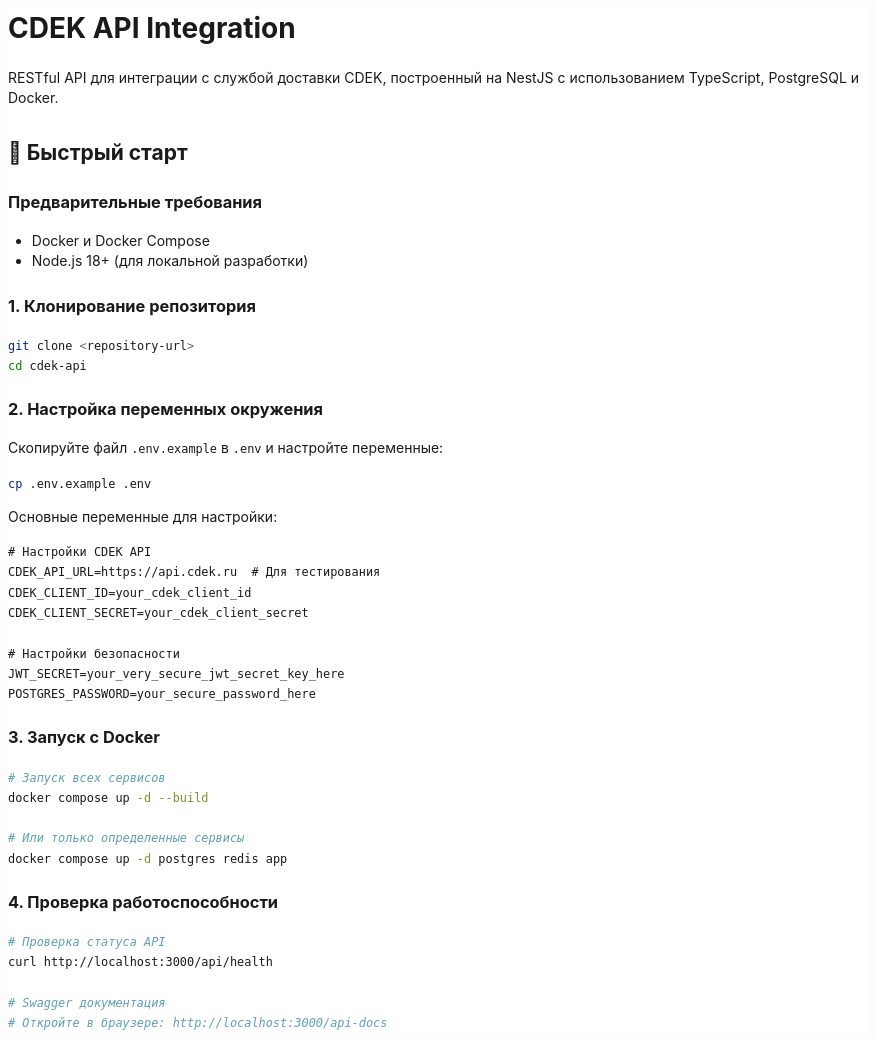 # CDEK API Integration

RESTful API для интеграции с службой доставки CDEK, построенный на NestJS с использованием TypeScript, PostgreSQL и Docker.

## 🚀 Быстрый старт

### Предварительные требования

- Docker и Docker Compose
- Node.js 18+ (для локальной разработки)

### 1. Клонирование репозитория

```bash
git clone <repository-url>
cd cdek-api
```

### 2. Настройка переменных окружения

Скопируйте файл `.env.example` в `.env` и настройте переменные:

```bash
cp .env.example .env
```

Основные переменные для настройки:

```env
# Настройки CDEK API
CDEK_API_URL=https://api.cdek.ru  # Для тестирования
CDEK_CLIENT_ID=your_cdek_client_id
CDEK_CLIENT_SECRET=your_cdek_client_secret

# Настройки безопасности
JWT_SECRET=your_very_secure_jwt_secret_key_here
POSTGRES_PASSWORD=your_secure_password_here
```

### 3. Запуск с Docker

```bash
# Запуск всех сервисов
docker compose up -d --build

# Или только определенные сервисы
docker compose up -d postgres redis app
```

### 4. Проверка работоспособности

```bash
# Проверка статуса API
curl http://localhost:3000/api/health

# Swagger документация
# Откройте в браузере: http://localhost:3000/api-docs
```
